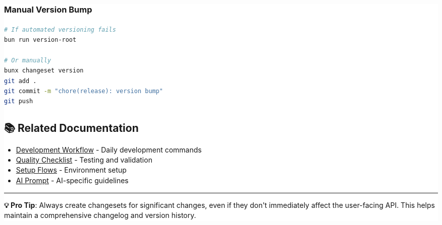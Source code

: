 ### **Manual Version Bump**

```bash
# If automated versioning fails
bun run version-root

# Or manually
bunx changeset version
git add .
git commit -m "chore(release): version bump"
git push
```

## 📚 Related Documentation

- [Development Workflow](./3_DEV_FLOWS.md) - Daily development commands
- [Quality Checklist](./0_QUALITY_CHECKLIST.md) - Testing and validation
- [Setup Flows](./2_SETUP_FLOWS.md) - Environment setup
- [AI Prompt](./AI_Prompt.md) - AI-specific guidelines

---

**💡 Pro Tip**: Always create changesets for significant changes, even if they don't immediately affect the user-facing API. This helps maintain a comprehensive changelog and version history. 